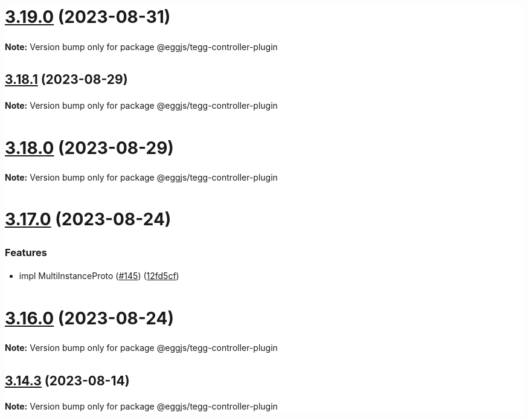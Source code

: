 



# [3.19.0](https://github.com/eggjs/tegg/compare/v3.18.1...v3.19.0) (2023-08-31)

**Note:** Version bump only for package @eggjs/tegg-controller-plugin





## [3.18.1](https://github.com/eggjs/tegg/compare/v3.18.0...v3.18.1) (2023-08-29)

**Note:** Version bump only for package @eggjs/tegg-controller-plugin





# [3.18.0](https://github.com/eggjs/tegg/compare/v3.17.0...v3.18.0) (2023-08-29)

**Note:** Version bump only for package @eggjs/tegg-controller-plugin





# [3.17.0](https://github.com/eggjs/tegg/compare/v3.16.0...v3.17.0) (2023-08-24)


### Features

* impl MultiInstanceProto ([#145](https://github.com/eggjs/tegg/issues/145)) ([12fd5cf](https://github.com/eggjs/tegg/commit/12fd5cff4004578bcc737dcdf4f7e9d1159f5633))





# [3.16.0](https://github.com/eggjs/tegg/compare/v3.15.0...v3.16.0) (2023-08-24)

**Note:** Version bump only for package @eggjs/tegg-controller-plugin





## [3.14.3](https://github.com/eggjs/tegg/compare/v3.14.2...v3.14.3) (2023-08-14)

**Note:** Version bump only for package @eggjs/tegg-controller-plugin

